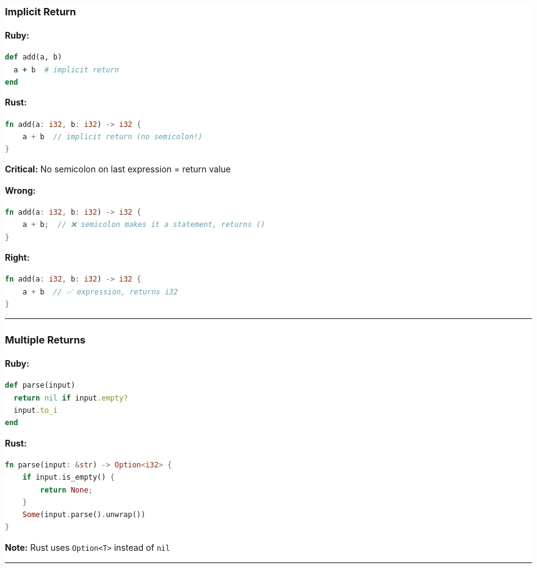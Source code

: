 
### Implicit Return

**Ruby:**
```ruby
def add(a, b)
  a + b  # implicit return
end
```

**Rust:**
```rust
fn add(a: i32, b: i32) -> i32 {
    a + b  // implicit return (no semicolon!)
}
```

**Critical:** No semicolon on last expression = return value

**Wrong:**
```rust
fn add(a: i32, b: i32) -> i32 {
    a + b;  // ❌ semicolon makes it a statement, returns ()
}
```

**Right:**
```rust
fn add(a: i32, b: i32) -> i32 {
    a + b  // ✅ expression, returns i32
}
```

---

### Multiple Returns

**Ruby:**
```ruby
def parse(input)
  return nil if input.empty?
  input.to_i
end
```

**Rust:**
```rust
fn parse(input: &str) -> Option<i32> {
    if input.is_empty() {
        return None;
    }
    Some(input.parse().unwrap())
}
```

**Note:** Rust uses `Option<T>` instead of `nil`

---